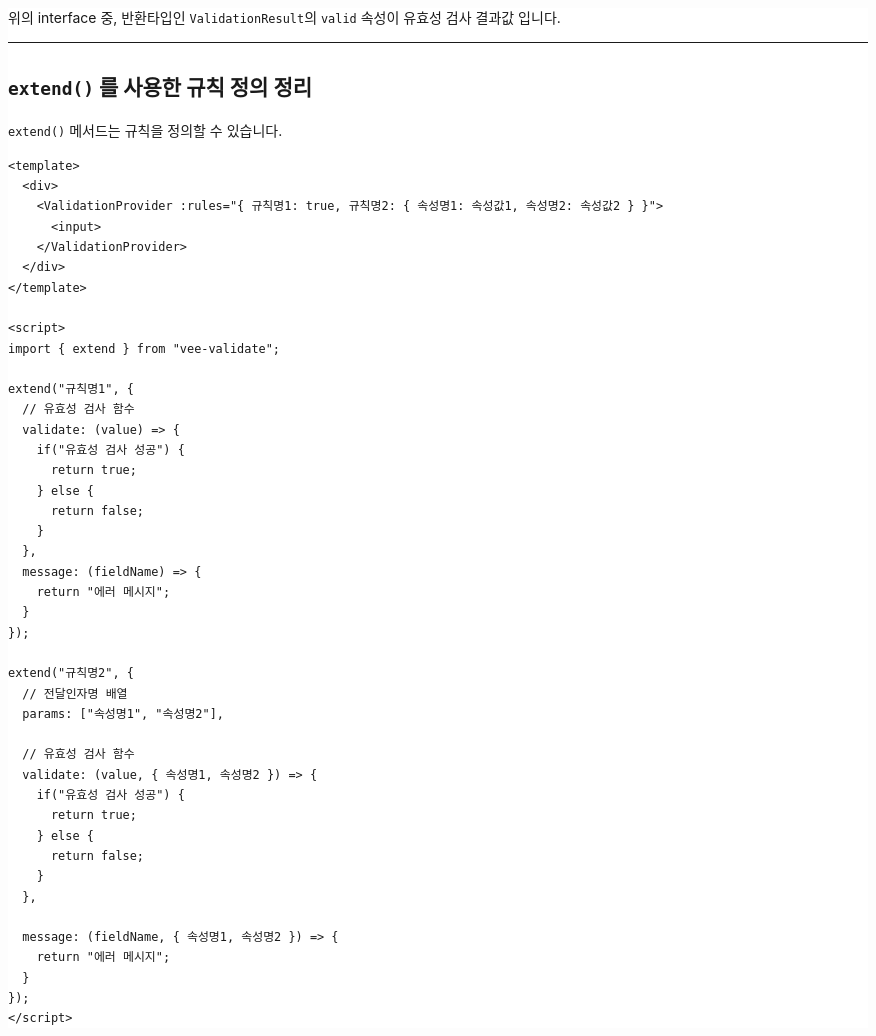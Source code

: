 위의 interface 중, 반환타입인 ``ValidationResult``의 ``valid`` 속성이 유효성 검사 결과값 입니다.

<hr/>

## ``extend()`` 를 사용한 규칙 정의 정리

``extend()`` 메서드는 규칙을 정의할 수 있습니다.

```vue
<template>
  <div>
    <ValidationProvider :rules="{ 규칙명1: true, 규칙명2: { 속성명1: 속성값1, 속성명2: 속성값2 } }">
      <input>
    </ValidationProvider>
  </div>
</template>

<script>
import { extend } from "vee-validate";

extend("규칙명1", {
  // 유효성 검사 함수  
  validate: (value) => {
    if("유효성 검사 성공") {
      return true;
    } else {
      return false;
    }
  },
  message: (fieldName) => {
    return "에러 메시지";
  }
});

extend("규칙명2", {
  // 전달인자명 배열
  params: ["속성명1", "속성명2"],

  // 유효성 검사 함수
  validate: (value, { 속성명1, 속성명2 }) => {
    if("유효성 검사 성공") {
      return true;
    } else {
      return false;
    }
  },

  message: (fieldName, { 속성명1, 속성명2 }) => {
    return "에러 메시지";
  }
});
</script>
```
